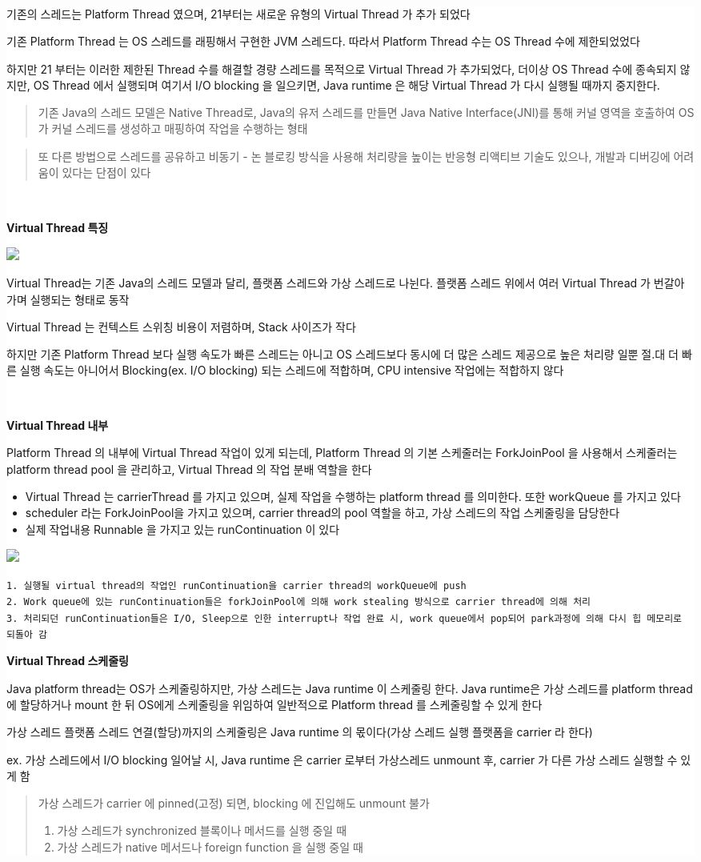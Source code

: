 기존의 스레드는 Platform Thread 였으며, 21부터는 새로운 유형의 Virtual Thread 가 추가 되었다

기존 Platform Thread 는 OS 스레드를 래핑해서 구현한 JVM 스레드다. 따라서 Platform Thread 수는 OS Thread 수에 제한되었었다

하지만 21 부터는 이러한 제한된 Thread 수를 해결할 경량 스레드를 목적으로 Virtual Thread 가 추가되었다, 더이상 OS Thread 수에 종속되지 않지만, OS Thread 에서 실행되며 여기서 I/O blocking 을 일으키면, Java runtime 은 해당 Virtual Thread 가 다시 실행될 때까지 중지한다. 

> 기존 Java의 스레드 모델은 Native Thread로, Java의 유저 스레드를 만들면 Java Native Interface(JNI)를 통해 커널 영역을 호출하여 OS가 커널 스레드를 생성하고 매핑하여 작업을 수행하는 형태

> 또 다른 방법으로 스레드를 공유하고 비동기 - 논 블로킹 방식을 사용해 처리량을 높이는 반응형 리액티브 기술도 있으나, 개발과 디버깅에 어려움이 있다는 단점이 있다



<br>

**Virtual Thread 특징**

<img src="https://techblog.woowahan.com/wp-content/uploads/2023/12/5.png">

Virtual Thread는 기존 Java의 스레드 모델과 달리, 플랫폼 스레드와 가상 스레드로 나뉜다. 플랫폼 스레드 위에서 여러 Virtual Thread 가 번갈아 가며 실행되는 형태로 동작

Virtual Thread 는 컨텍스트 스위칭 비용이 저렴하며, Stack 사이즈가 작다

하지만 기존 Platform Thread 보다 실행 속도가 빠른 스레드는 아니고 OS 스레드보다 동시에 더 많은 스레드 제공으로 높은 처리량 일뿐 절.대 더 빠른 실행 속도는 아니어서 Blocking(ex. I/O blocking) 되는 스레드에 적합하며, CPU intensive 작업에는 적합하지 않다


<br>

**Virtual Thread 내부**

Platform Thread 의 내부에 Virtual Thread 작업이 있게 되는데, Platform Thread 의 기본 스케줄러는 ForkJoinPool 을 사용해서 스케줄러는 platform thread pool 을 관리하고, Virtual Thread 의 작업 분배 역할을 한다

- Virtual Thread 는 carrierThread 를 가지고 있으며, 실제 작업을 수행하는 platform thread 를 의미한다. 또한 workQueue 를 가지고 있다
- scheduler 라는 ForkJoinPool을 가지고 있으며, carrier thread의 pool 역할을 하고, 가상 스레드의 작업 스케줄링을 담당한다
- 실제 작업내용 Runnable 을 가지고 있는 runContinuation 이 있다

<img src="https://techblog.woowahan.com/wp-content/uploads/2023/12/%E1%84%89%E1%85%B3%E1%84%8F%E1%85%B3%E1%84%85%E1%85%B5%E1%86%AB%E1%84%89%E1%85%A3%E1%86%BA-2023-12-06-%E1%84%8B%E1%85%A9%E1%84%8C%E1%85%A5%E1%86%AB-1.28.02.png">

    1. 실행될 virtual thread의 작업인 runContinuation을 carrier thread의 workQueue에 push
    2. Work queue에 있는 runContinuation들은 forkJoinPool에 의해 work stealing 방식으로 carrier thread에 의해 처리
    3. 처리되던 runContinuation들은 I/O, Sleep으로 인한 interrupt나 작업 완료 시, work queue에서 pop되어 park과정에 의해 다시 힙 메모리로 되돌아 감

  
  **Virtual Thread 스케줄링**

  Java platform thread는 OS가 스케줄링하지만, 가상 스레드는 Java runtime 이 스케줄링 한다. Java runtime은 가상 스레드를 platform thread에 할당하거나 mount 한 뒤 OS에게 스케줄링을 위임하여 일반적으로 Platform thread 를 스케줄링할 수 있게 한다
  
  가상 스레드 플랫폼 스레드 연결(할당)까지의 스케줄링은 Java runtime 의 몫이다(가상 스레드 실행 플랫폼을 carrier 라 한다)

  ex. 가상 스레드에서 I/O blocking 일어날 시, Java runtime 은 carrier 로부터 가상스레드 unmount 후, carrier 가 다른 가상 스레드 실행할 수 있게 함

  > 가상 스레드가 carrier 에 pinned(고정) 되면, blocking 에 진입해도 unmount 불가
  > 
  > 1. 가상 스레드가 synchronized 블록이나 메서드를 실행 중일 때
  > 2. 가상 스레드가 native 메서드나 foreign function 을 실행 중일 때
